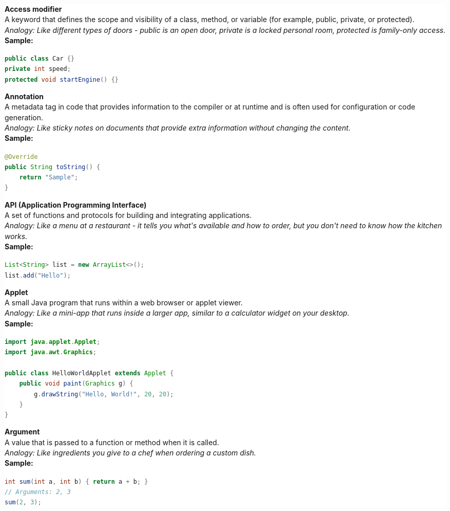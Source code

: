 **Access modifier**  
A keyword that defines the scope and visibility of a class, method, or variable (for example, public, private, or protected).  
*Analogy: Like different types of doors - public is an open door, private is a locked personal room, protected is family-only access.*  
**Sample:**  
```java
public class Car {}
private int speed;
protected void startEngine() {}
```

**Annotation**  
A metadata tag in code that provides information to the compiler or at runtime and is often used for configuration or code generation.  
*Analogy: Like sticky notes on documents that provide extra information without changing the content.*  
**Sample:**  
```java
@Override
public String toString() {
    return "Sample";
}
```

**API (Application Programming Interface)**  
A set of functions and protocols for building and integrating applications.  
*Analogy: Like a menu at a restaurant - it tells you what's available and how to order, but you don't need to know how the kitchen works.*  
**Sample:**  
```java
List<String> list = new ArrayList<>();
list.add("Hello");
```

**Applet**  
A small Java program that runs within a web browser or applet viewer.  
*Analogy: Like a mini-app that runs inside a larger app, similar to a calculator widget on your desktop.*  
**Sample:**  
```java
import java.applet.Applet;
import java.awt.Graphics;

public class HelloWorldApplet extends Applet {
    public void paint(Graphics g) {
        g.drawString("Hello, World!", 20, 20);
    }
}
```

**Argument**  
A value that is passed to a function or method when it is called.  
*Analogy: Like ingredients you give to a chef when ordering a custom dish.*  
**Sample:**  
```java
int sum(int a, int b) { return a + b; }
// Arguments: 2, 3
sum(2, 3);
```
